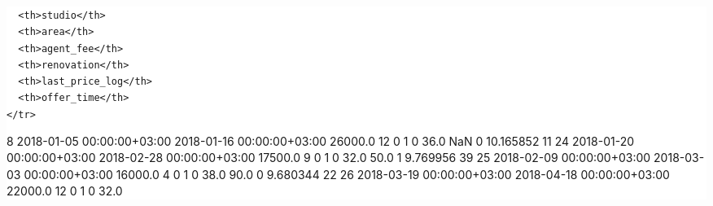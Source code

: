       <th>studio</th>
      <th>area</th>
      <th>agent_fee</th>
      <th>renovation</th>
      <th>last_price_log</th>
      <th>offer_time</th>
    </tr>
  </thead>
  <tbody>
    <tr>
      <th>8</th>
      <td>2018-01-05 00:00:00+03:00</td>
      <td>2018-01-16 00:00:00+03:00</td>
      <td>26000.0</td>
      <td>12</td>
      <td>0</td>
      <td>1</td>
      <td>0</td>
      <td>36.0</td>
      <td>NaN</td>
      <td>0</td>
      <td>10.165852</td>
      <td>11</td>
    </tr>
    <tr>
      <th>24</th>
      <td>2018-01-20 00:00:00+03:00</td>
      <td>2018-02-28 00:00:00+03:00</td>
      <td>17500.0</td>
      <td>9</td>
      <td>0</td>
      <td>1</td>
      <td>0</td>
      <td>32.0</td>
      <td>50.0</td>
      <td>1</td>
      <td>9.769956</td>
      <td>39</td>
    </tr>
    <tr>
      <th>25</th>
      <td>2018-02-09 00:00:00+03:00</td>
      <td>2018-03-03 00:00:00+03:00</td>
      <td>16000.0</td>
      <td>4</td>
      <td>0</td>
      <td>1</td>
      <td>0</td>
      <td>38.0</td>
      <td>90.0</td>
      <td>0</td>
      <td>9.680344</td>
      <td>22</td>
    </tr>
    <tr>
      <th>26</th>
      <td>2018-03-19 00:00:00+03:00</td>
      <td>2018-04-18 00:00:00+03:00</td>
      <td>22000.0</td>
      <td>12</td>
      <td>0</td>
      <td>1</td>
      <td>0</td>
      <td>32.0</td>